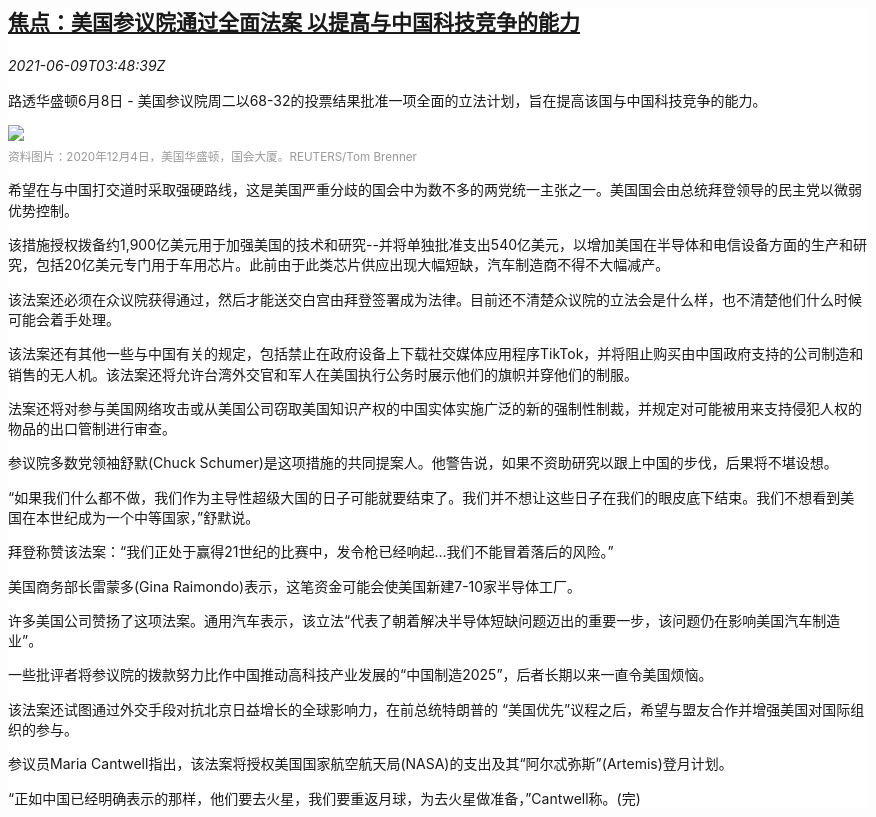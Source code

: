 
[焦点：美国参议院通过全面法案 以提高与中国科技竞争的能力](https://cn.reuters.com/article/usa-senate-bill-china-0608-tues-idCNKCS2DL08C)
------

<div><i>2021-06-09T03:48:39Z</i></div><p>路透华盛顿6月8日 - 美国参议院周二以68-32的投票结果批准一项全面的立法计划，旨在提高该国与中国科技竞争的能力。</p><img src="https://static.reuters.com/resources/r/?m=02&d=20210609&t=2&i=1564998821&r=LYNXNPEH58040" width="100%"><div><small style="color: #999;">资料图片：2020年12月4日，美国华盛顿，国会大厦。REUTERS/Tom Brenner</small></div><p>希望在与中国打交道时采取强硬路线，这是美国严重分歧的国会中为数不多的两党统一主张之一。美国国会由总统拜登领导的民主党以微弱优势控制。</p><p>该措施授权拨备约1,900亿美元用于加强美国的技术和研究--并将单独批准支出540亿美元，以增加美国在半导体和电信设备方面的生产和研究，包括20亿美元专门用于车用芯片。此前由于此类芯片供应出现大幅短缺，汽车制造商不得不大幅减产。</p><p>该法案还必须在众议院获得通过，然后才能送交白宫由拜登签署成为法律。目前还不清楚众议院的立法会是什么样，也不清楚他们什么时候可能会着手处理。</p><p>该法案还有其他一些与中国有关的规定，包括禁止在政府设备上下载社交媒体应用程序TikTok，并将阻止购买由中国政府支持的公司制造和销售的无人机。该法案还将允许台湾外交官和军人在美国执行公务时展示他们的旗帜并穿他们的制服。</p><p>法案还将对参与美国网络攻击或从美国公司窃取美国知识产权的中国实体实施广泛的新的强制性制裁，并规定对可能被用来支持侵犯人权的物品的出口管制进行审查。</p><p>参议院多数党领袖舒默(Chuck Schumer)是这项措施的共同提案人。他警告说，如果不资助研究以跟上中国的步伐，后果将不堪设想。</p><p>“如果我们什么都不做，我们作为主导性超级大国的日子可能就要结束了。我们并不想让这些日子在我们的眼皮底下结束。我们不想看到美国在本世纪成为一个中等国家，”舒默说。</p><p>拜登称赞该法案：“我们正处于赢得21世纪的比赛中，发令枪已经响起...我们不能冒着落后的风险。”</p><p>美国商务部长雷蒙多(Gina Raimondo)表示，这笔资金可能会使美国新建7-10家半导体工厂。</p><p>许多美国公司赞扬了这项法案。通用汽车表示，该立法“代表了朝着解决半导体短缺问题迈出的重要一步，该问题仍在影响美国汽车制造业”。</p><p>一些批评者将参议院的拨款努力比作中国推动高科技产业发展的“中国制造2025”，后者长期以来一直令美国烦恼。</p><p>该法案还试图通过外交手段对抗北京日益增长的全球影响力，在前总统特朗普的 “美国优先”议程之后，希望与盟友合作并增强美国对国际组织的参与。</p><p>参议员Maria Cantwell指出，该法案将授权美国国家航空航天局(NASA)的支出及其“阿尔忒弥斯”(Artemis)登月计划。</p><p>“正如中国已经明确表示的那样，他们要去火星，我们要重返月球，为去火星做准备，”Cantwell称。(完)</p>
